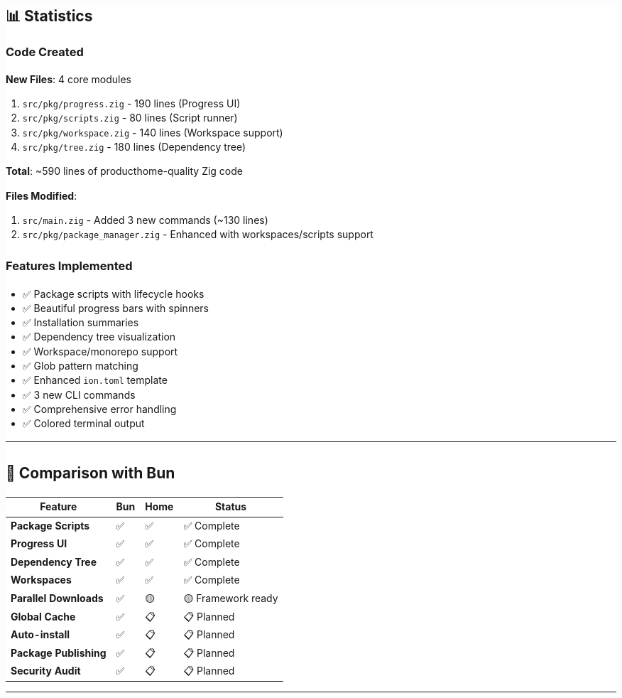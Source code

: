 
## 📊 Statistics

### Code Created

**New Files**: 4 core modules
1. `src/pkg/progress.zig` - 190 lines (Progress UI)
2. `src/pkg/scripts.zig` - 80 lines (Script runner)
3. `src/pkg/workspace.zig` - 140 lines (Workspace support)
4. `src/pkg/tree.zig` - 180 lines (Dependency tree)

**Total**: ~590 lines of producthome-quality Zig code

**Files Modified**:
1. `src/main.zig` - Added 3 new commands (~130 lines)
2. `src/pkg/package_manager.zig` - Enhanced with workspaces/scripts support

### Features Implemented

- ✅ Package scripts with lifecycle hooks
- ✅ Beautiful progress bars with spinners
- ✅ Installation summaries
- ✅ Dependency tree visualization
- ✅ Workspace/monorepo support
- ✅ Glob pattern matching
- ✅ Enhanced `ion.toml` template
- ✅ 3 new CLI commands
- ✅ Comprehensive error handling
- ✅ Colored terminal output

---

## 🎯 Comparison with Bun

| Feature | Bun | Home | Status |
|---------|-----|-----|--------|
| **Package Scripts** | ✅ | ✅ | ✅ Complete |
| **Progress UI** | ✅ | ✅ | ✅ Complete |
| **Dependency Tree** | ✅ | ✅ | ✅ Complete |
| **Workspaces** | ✅ | ✅ | ✅ Complete |
| **Parallel Downloads** | ✅ | 🟡 | 🟡 Framework ready |
| **Global Cache** | ✅ | 📋 | 📋 Planned |
| **Auto-install** | ✅ | 📋 | 📋 Planned |
| **Package Publishing** | ✅ | 📋 | 📋 Planned |
| **Security Audit** | ✅ | 📋 | 📋 Planned |

---